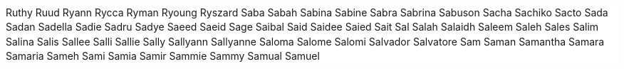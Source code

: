 Ruthy
Ruud
Ryann
Rycca
Ryman
Ryoung
Ryszard
Saba
Sabah
Sabina
Sabine
Sabra
Sabrina
Sabuson
Sacha
Sachiko
Sacto
Sada
Sadan
Sadella
Sadie
Sadru
Sadye
Saeed
Saeid
Sage
Saibal
Said
Saidee
Saied
Sait
Sal
Salah
Salaidh
Saleem
Saleh
Sales
Salim
Salina
Salis
Sallee
Salli
Sallie
Sally
Sallyann
Sallyanne
Saloma
Salome
Salomi
Salvador
Salvatore
Sam
Saman
Samantha
Samara
Samaria
Sameh
Sami
Samia
Samir
Sammie
Sammy
Samual
Samuel